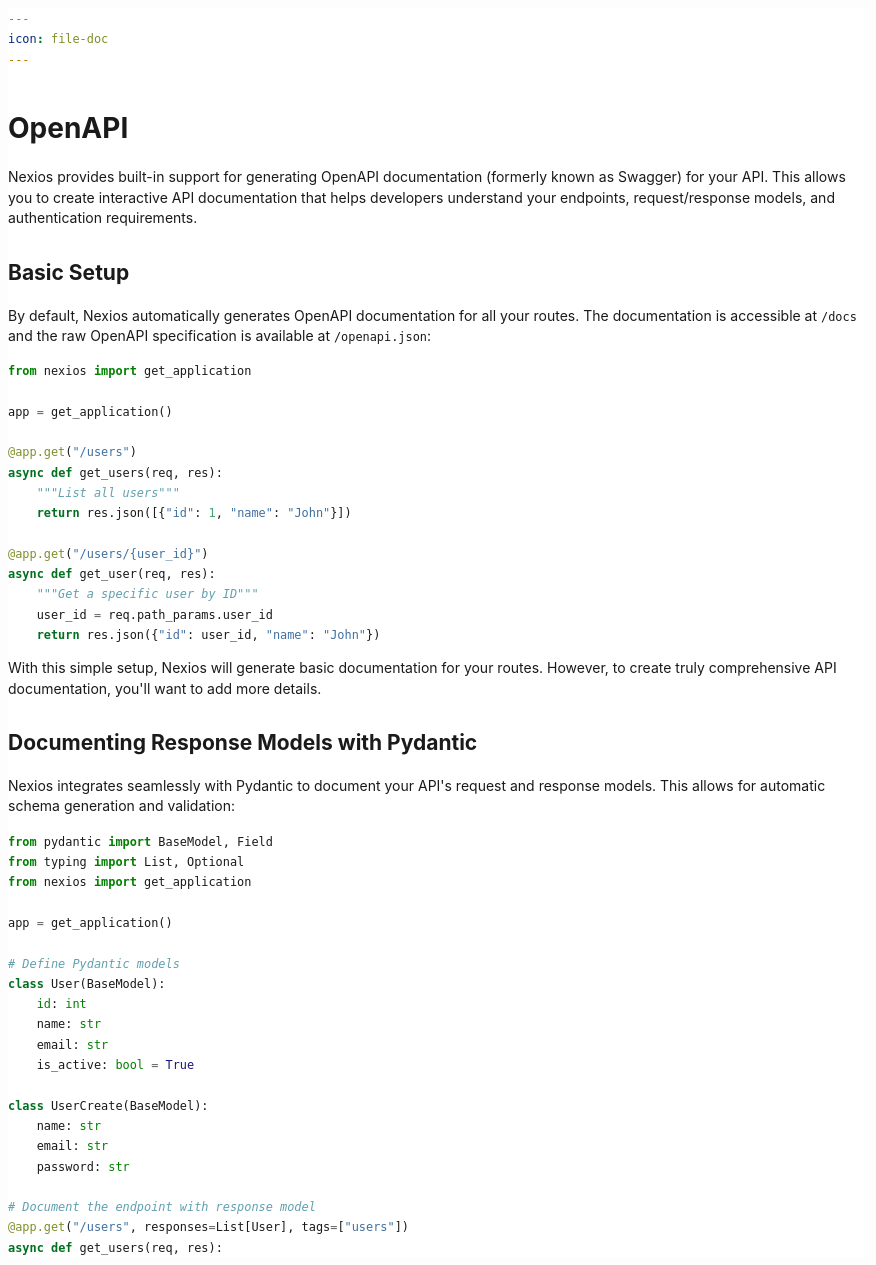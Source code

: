 ```yaml
---
icon: file-doc
---
```


# OpenAPI

Nexios provides built-in support for generating OpenAPI documentation (formerly known as Swagger) for your API. This allows you to create interactive API documentation that helps developers understand your endpoints, request/response models, and authentication requirements.

## Basic Setup

By default, Nexios automatically generates OpenAPI documentation for all your routes. The documentation is accessible at `/docs` and the raw OpenAPI specification is available at `/openapi.json`:

```python
from nexios import get_application

app = get_application()

@app.get("/users")
async def get_users(req, res):
    """List all users"""
    return res.json([{"id": 1, "name": "John"}])

@app.get("/users/{user_id}")
async def get_user(req, res):
    """Get a specific user by ID"""
    user_id = req.path_params.user_id
    return res.json({"id": user_id, "name": "John"})
```

With this simple setup, Nexios will generate basic documentation for your routes. However, to create truly comprehensive API documentation, you'll want to add more details.

## Documenting Response Models with Pydantic

Nexios integrates seamlessly with Pydantic to document your API's request and response models. This allows for automatic schema generation and validation:

```python
from pydantic import BaseModel, Field
from typing import List, Optional
from nexios import get_application

app = get_application()

# Define Pydantic models
class User(BaseModel):
    id: int
    name: str
    email: str
    is_active: bool = True
    
class UserCreate(BaseModel):
    name: str
    email: str
    password: str

# Document the endpoint with response model
@app.get("/users", responses=List[User], tags=["users"])
async def get_users(req, res):
```